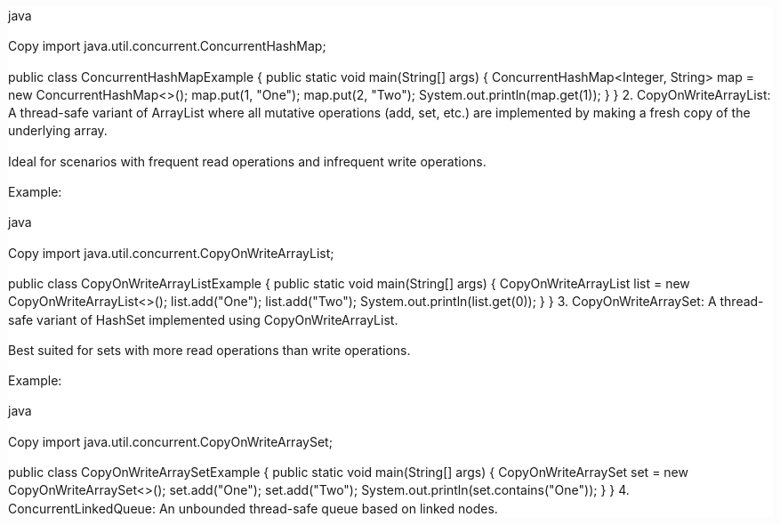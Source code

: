 java

Copy
import java.util.concurrent.ConcurrentHashMap;

public class ConcurrentHashMapExample {
    public static void main(String[] args) {
        ConcurrentHashMap<Integer, String> map = new ConcurrentHashMap<>();
        map.put(1, "One");
        map.put(2, "Two");
        System.out.println(map.get(1));
    }
}
2. CopyOnWriteArrayList:
A thread-safe variant of ArrayList where all mutative operations (add, set, etc.) are implemented by making a fresh copy of the underlying array.

Ideal for scenarios with frequent read operations and infrequent write operations.

Example:

java

Copy
import java.util.concurrent.CopyOnWriteArrayList;

public class CopyOnWriteArrayListExample {
    public static void main(String[] args) {
        CopyOnWriteArrayList<String> list = new CopyOnWriteArrayList<>();
        list.add("One");
        list.add("Two");
        System.out.println(list.get(0));
    }
}
3. CopyOnWriteArraySet:
A thread-safe variant of HashSet implemented using CopyOnWriteArrayList.

Best suited for sets with more read operations than write operations.

Example:

java

Copy
import java.util.concurrent.CopyOnWriteArraySet;

public class CopyOnWriteArraySetExample {
    public static void main(String[] args) {
        CopyOnWriteArraySet<String> set = new CopyOnWriteArraySet<>();
        set.add("One");
        set.add("Two");
        System.out.println(set.contains("One"));
    }
}
4. ConcurrentLinkedQueue:
An unbounded thread-safe queue based on linked nodes.
